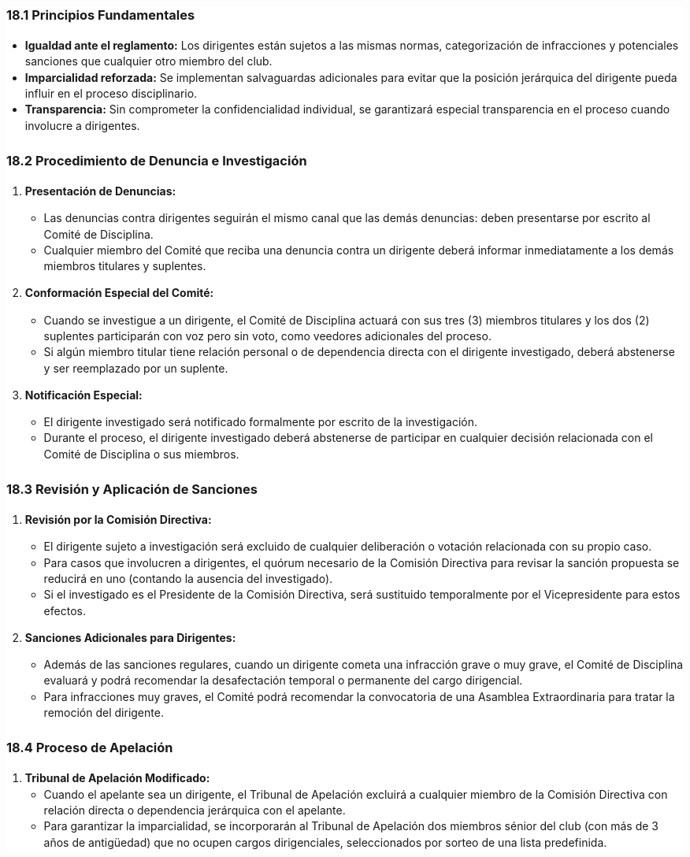 ### 18.1 Principios Fundamentales

* **Igualdad ante el reglamento:** Los dirigentes están sujetos a las mismas normas, categorización de infracciones y potenciales sanciones que cualquier otro miembro del club.
* **Imparcialidad reforzada:** Se implementan salvaguardas adicionales para evitar que la posición jerárquica del dirigente pueda influir en el proceso disciplinario.
* **Transparencia:** Sin comprometer la confidencialidad individual, se garantizará especial transparencia en el proceso cuando involucre a dirigentes.

### 18.2 Procedimiento de Denuncia e Investigación

1. **Presentación de Denuncias:**
   * Las denuncias contra dirigentes seguirán el mismo canal que las demás denuncias: deben presentarse por escrito al Comité de Disciplina.
   * Cualquier miembro del Comité que reciba una denuncia contra un dirigente deberá informar inmediatamente a los demás miembros titulares y suplentes.

2. **Conformación Especial del Comité:**
   * Cuando se investigue a un dirigente, el Comité de Disciplina actuará con sus tres (3) miembros titulares y los dos (2) suplentes participarán con voz pero sin voto, como veedores adicionales del proceso.
   * Si algún miembro titular tiene relación personal o de dependencia directa con el dirigente investigado, deberá abstenerse y ser reemplazado por un suplente.

3. **Notificación Especial:**
   * El dirigente investigado será notificado formalmente por escrito de la investigación.
   * Durante el proceso, el dirigente investigado deberá abstenerse de participar en cualquier decisión relacionada con el Comité de Disciplina o sus miembros.

### 18.3 Revisión y Aplicación de Sanciones

1. **Revisión por la Comisión Directiva:**
   * El dirigente sujeto a investigación será excluido de cualquier deliberación o votación relacionada con su propio caso.
   * Para casos que involucren a dirigentes, el quórum necesario de la Comisión Directiva para revisar la sanción propuesta se reducirá en uno (contando la ausencia del investigado).
   * Si el investigado es el Presidente de la Comisión Directiva, será sustituido temporalmente por el Vicepresidente para estos efectos.

2. **Sanciones Adicionales para Dirigentes:**
   * Además de las sanciones regulares, cuando un dirigente cometa una infracción grave o muy grave, el Comité de Disciplina evaluará y podrá recomendar la desafectación temporal o permanente del cargo dirigencial.
   * Para infracciones muy graves, el Comité podrá recomendar la convocatoria de una Asamblea Extraordinaria para tratar la remoción del dirigente.

### 18.4 Proceso de Apelación

1. **Tribunal de Apelación Modificado:**
   * Cuando el apelante sea un dirigente, el Tribunal de Apelación excluirá a cualquier miembro de la Comisión Directiva con relación directa o dependencia jerárquica con el apelante.
   * Para garantizar la imparcialidad, se incorporarán al Tribunal de Apelación dos miembros sénior del club (con más de 3 años de antigüedad) que no ocupen cargos dirigenciales, seleccionados por sorteo de una lista predefinida.

